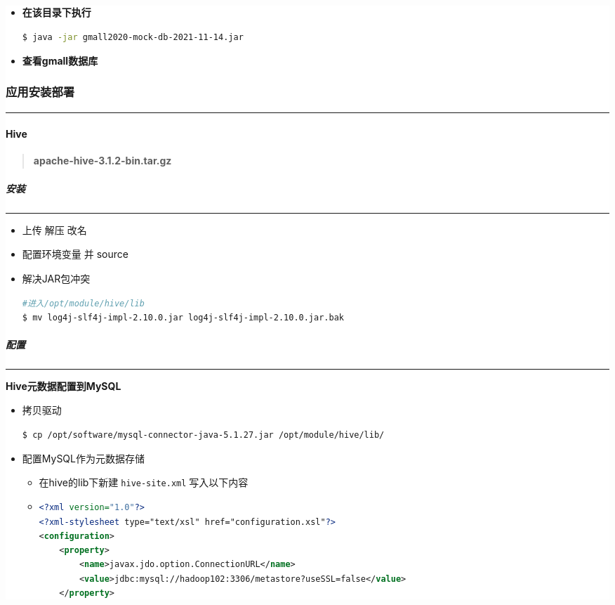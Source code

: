 - **在该目录下执行**

  ```sh
  $ java -jar gmall2020-mock-db-2021-11-14.jar
  ```

- **查看gmall数据库**



### 应用安装部署

------

#### Hive

> **apache-hive-3.1.2-bin.tar.gz**

##### 安装

------



- 上传	解压	改名

- 配置环境变量  并 source

- 解决JAR包冲突

  ```sh
  #进入/opt/module/hive/lib
  $ mv log4j-slf4j-impl-2.10.0.jar log4j-slf4j-impl-2.10.0.jar.bak
  ```

  

##### 配置

------

**Hive元数据配置到MySQL**

- 拷贝驱动

  ```sh
  $ cp /opt/software/mysql-connector-java-5.1.27.jar /opt/module/hive/lib/
  ```

- 配置MySQL作为元数据存储

  - 在hive的lib下新建	`hive-site.xml`  写入以下内容

  - ```xml
    <?xml version="1.0"?>
    <?xml-stylesheet type="text/xsl" href="configuration.xsl"?>
    <configuration>
        <property>
            <name>javax.jdo.option.ConnectionURL</name>
            <value>jdbc:mysql://hadoop102:3306/metastore?useSSL=false</value>
        </property>
    